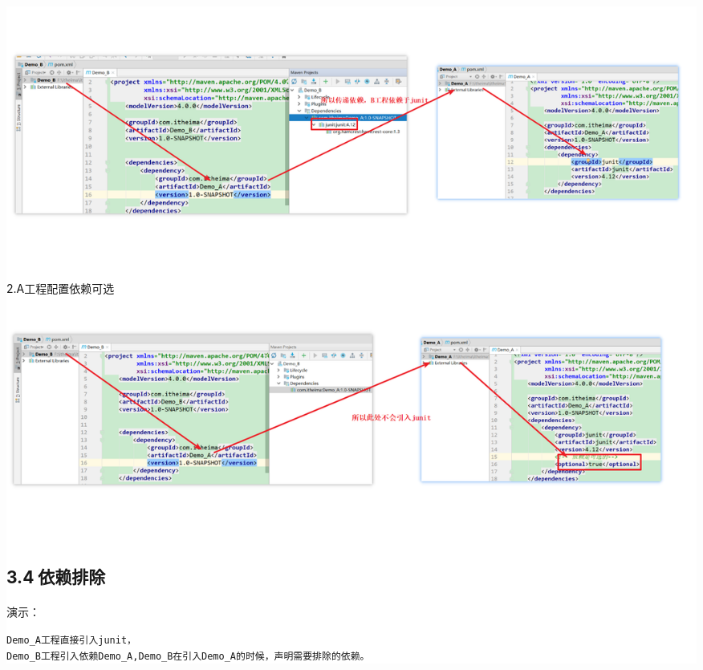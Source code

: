 ![1608446641872](assets/1608446641872.png)

2.A工程配置依赖可选

![1608446801485](assets/1608446801485.png)



## 3.4 依赖排除

演示：

~~~
Demo_A工程直接引入junit，
Demo_B工程引入依赖Demo_A,Demo_B在引入Demo_A的时候，声明需要排除的依赖。
~~~


